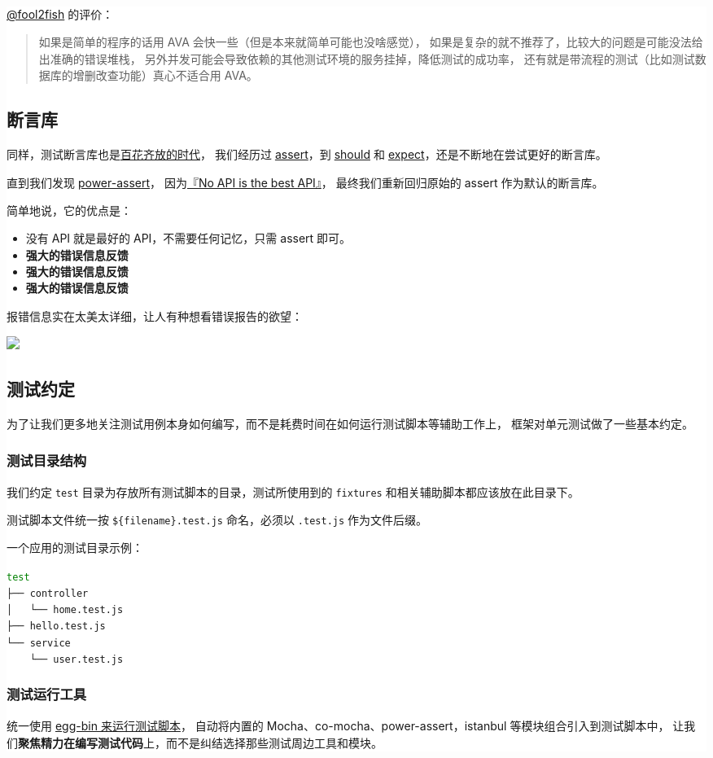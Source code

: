 [@fool2fish](https://github.com/fool2fish) 的评价：
> 如果是简单的程序的话用 AVA 会快一些（但是本来就简单可能也没啥感觉），
> 如果是复杂的就不推荐了，比较大的问题是可能没法给出准确的错误堆栈，
> 另外并发可能会导致依赖的其他测试环境的服务挂掉，降低测试的成功率，
> 还有就是带流程的测试（比如测试数据库的增删改查功能）真心不适合用 AVA。

## 断言库

同样，测试断言库也是[百花齐放的时代](https://www.npmjs.com/search?q=assert&page=1&ranking=popularity)，
我们经历过 [assert](https://nodejs.org/api/assert.html)，到 [should](https://github.com/shouldjs/should.js) 和 [expect](https://github.com/Automattic/expect.js)，还是不断地在尝试更好的断言库。

直到我们发现 [power-assert](https://github.com/power-assert-js/power-assert)，
因为[『No API is the best API』](https://github.com/atian25/blog/issues/16)，
最终我们重新回归原始的 assert 作为默认的断言库。

简单地说，它的优点是：
- 没有 API 就是最好的 API，不需要任何记忆，只需 assert 即可。
- **强大的错误信息反馈**
- **强大的错误信息反馈**
- **强大的错误信息反馈**

报错信息实在太美太详细，让人有种想看错误报告的欲望：

![](https://cloud.githubusercontent.com/assets/227713/20919940/19e83de8-bbd9-11e6-8951-bf4a332f9b5a.png)

## 测试约定

为了让我们更多地关注测试用例本身如何编写，而不是耗费时间在如何运行测试脚本等辅助工作上，
框架对单元测试做了一些基本约定。

### 测试目录结构

我们约定 `test` 目录为存放所有测试脚本的目录，测试所使用到的 `fixtures` 和相关辅助脚本都应该放在此目录下。

测试脚本文件统一按 `${filename}.test.js` 命名，必须以 `.test.js` 作为文件后缀。

一个应用的测试目录示例：

```bash
test
├── controller
│   └── home.test.js
├── hello.test.js
└── service
    └── user.test.js
```

### 测试运行工具

统一使用 [egg-bin 来运行测试脚本](./development.md#单元测试)，
自动将内置的 Mocha、co-mocha、power-assert，istanbul 等模块组合引入到测试脚本中，
让我们**聚焦精力在编写测试代码**上，而不是纠结选择那些测试周边工具和模块。
